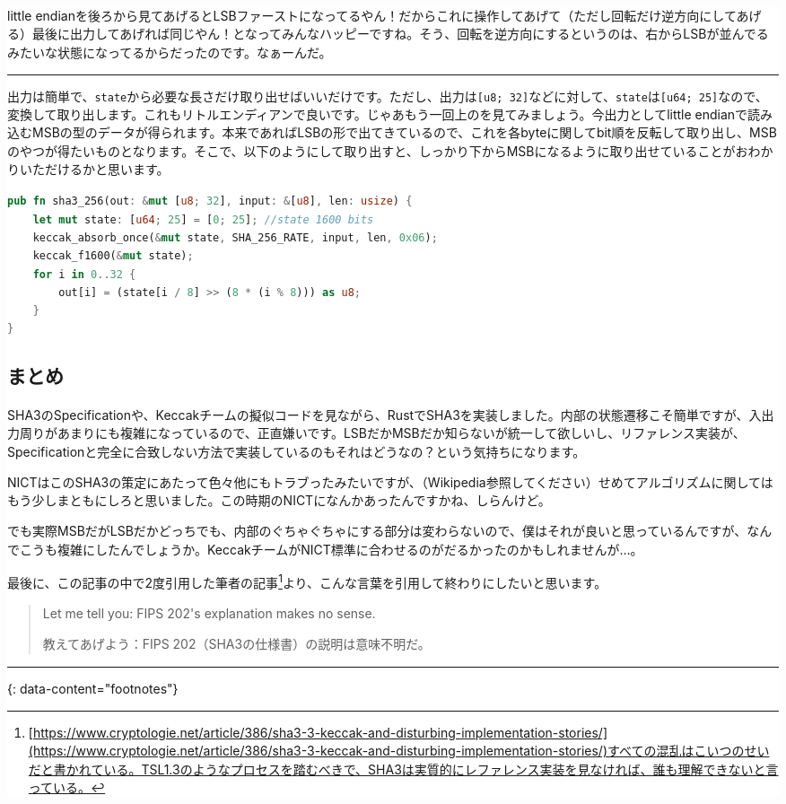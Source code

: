 little endianを後ろから見てあげるとLSBファーストになってるやん！だからこれに操作してあげて（ただし回転だけ逆方向にしてあげる）最後に出力してあげれば同じやん！となってみんなハッピーですね。そう、回転を逆方向にするというのは、右からLSBが並んでるみたいな状態になってるからだったのです。なぁーんだ。

---

出力は簡単で、`state`から必要な長さだけ取り出せばいいだけです。ただし、出力は`[u8; 32]`などに対して、`state`は`[u64; 25]`なので、変換して取り出します。これもリトルエンディアンで良いです。じゃあもう一回上のを見てみましょう。今出力としてlittle endianで読み込むMSBの型のデータが得られます。本来であればLSBの形で出てきているので、これを各byteに関してbit順を反転して取り出し、MSBのやつが得たいものとなります。そこで、以下のようにして取り出すと、しっかり下からMSBになるように取り出せていることがおわかりいただけるかと思います。

```rust
pub fn sha3_256(out: &mut [u8; 32], input: &[u8], len: usize) {
    let mut state: [u64; 25] = [0; 25]; //state 1600 bits
    keccak_absorb_once(&mut state, SHA_256_RATE, input, len, 0x06);
    keccak_f1600(&mut state);
    for i in 0..32 {
        out[i] = (state[i / 8] >> (8 * (i % 8))) as u8;
    }
}
```

## まとめ
SHA3のSpecificationや、Keccakチームの擬似コードを見ながら、RustでSHA3を実装しました。内部の状態遷移こそ簡単ですが、入出力周りがあまりにも複雑になっているので、正直嫌いです。LSBだかMSBだか知らないが統一して欲しいし、リファレンス実装が、Specificationと完全に合致しない方法で実装しているのもそれはどうなの？という気持ちになります。

NICTはこのSHA3の策定にあたって色々他にもトラブったみたいですが、（Wikipedia参照してください）せめてアルゴリズムに関してはもう少しまともにしろと思いました。この時期のNICTになんかあったんですかね、しらんけど。

でも実際MSBだがLSBだかどっちでも、内部のぐちゃぐちゃにする部分は変わらないので、僕はそれが良いと思っているんですが、なんでこうも複雑にしたんでしょうか。KeccakチームがNICT標準に合わせるのがだるかったのかもしれませんが…。

最後に、この記事の中で2度引用した筆者の記事[^3]より、こんな言葉を引用して終わりにしたいと思います。

> Let me tell you: FIPS 202's explanation makes no sense.
> 
> 教えてあげよう：FIPS 202（SHA3の仕様書）の説明は意味不明だ。

---
{: data-content="footnotes"}

[^1]: [https://csrc.nist.gov/publications/detail/fips/202/final](https://csrc.nist.gov/publications/detail/fips/202/final)
[^2]: [https://keccak.team/keccak_specs_summary.html](https://keccak.team/keccak_specs_summary.html)
[^3]: [https://www.cryptologie.net/article/386/sha3-3-keccak-and-disturbing-implementation-stories/](https://www.cryptologie.net/article/386/sha3-3-keccak-and-disturbing-implementation-stories/)すべての混乱はこいつのせいだと書かれている。TSL1.3のようなプロセスを踏むべきで、SHA3は実質的にレファレンス実装を見なければ、誰も理解できないと言っている。
[^4]: [https://cryptologie.net/article/387/byte-ordering-and-bit-numbering-in-keccak-and-sha-3/](https://cryptologie.net/article/387/byte-ordering-and-bit-numbering-in-keccak-and-sha-3/)ここで紹介されている手法で、レファレンス実装も大体の実装もこの方法でやっていると記述されている。
